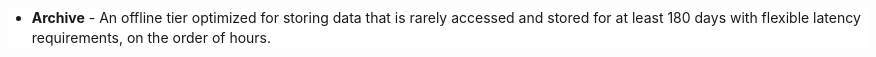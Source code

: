 - **Archive** - An offline tier optimized for storing data that is rarely accessed and stored for at least 180 days with flexible latency requirements, on the order of hours.


